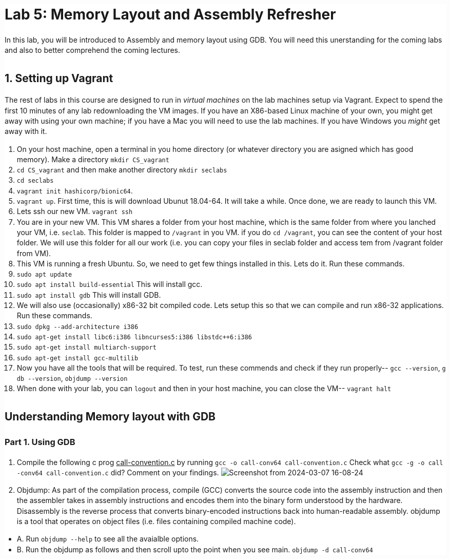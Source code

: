 # Lab 5: Memory Layout and Assembly Refresher

In this lab, you will be introduced to Assembly and memory layout using GDB. You will need this unerstanding for the coming labs and also to better comprehend the coming lectures.


## 1. Setting up Vagrant 

The rest of labs in this course are designed to run in *virtual machines* on the lab machines setup via Vagrant. Expect to spend the first 10 minutes
of any lab redownloading the VM images. If you have an X86-based Linux machine of your own, you might get away with using your own machine; if you have a Mac you will need to use the lab machines. If you have Windows you *might* get away with it.


1. On your host machine, open a terminal in you home directory (or whatever directory you are asigned which has good memory). Make a directory `mkdir CS_vagrant`
2. `cd CS_vagrant` and then make another directory `mkdir seclabs`
3. `cd seclabs`
4. `vagrant init hashicorp/bionic64`.
5. `vagrant up`. First time, this is will download Ubunut 18.04-64. It will take a while. Once done, we are ready to launch this VM.
6. Lets ssh our new VM. `vagrant ssh`
7. You are in your new VM. This VM shares a folder from your host machine, which is the same folder from where you lanched your VM, i.e. `seclab`. This folder is mapped to `/vagrant` in you VM. if you do `cd /vagrant`, you can see the content of your host folder. We will use this folder for all our work (i.e. you can copy your files in seclab folder and access tem from /vagrant folder from VM).
8. This VM is running a fresh Ubuntu. So, we need to get few things installed in this. Lets do it. Run these commands.
9. `sudo apt update`
10. `sudo apt install build-essential` This will install gcc.
11. `sudo apt install gdb` This will install GDB.
12. We will also use (occasionally) x86-32 bit compiled code. Lets setup this so that we can compile and run x86-32 applications. Run these commands.
13. `sudo dpkg --add-architecture i386`
14. `sudo apt-get install libc6:i386 libncurses5:i386 libstdc++6:i386`
15. `sudo apt-get install multiarch-support`
16. `sudo apt-get install gcc-multilib`
17. Now you have all the tools that will be required. To test, run these commends and check if they run properly-- `gcc --version`, `gdb --version`, `objdump --version`
18. When done with your lab, you can `logout` and then in your host machine, you can close the VM-- `vagrant halt`


## Understanding Memory layout with GDB
### Part 1. Using GDB 

1.	Compile the following c prog [call-convention.c](https://github.com/cs-uob/COMS20012/blob/master/docs/code/call-convention.c) by running 
```gcc -o call-conv64 call-convention.c```
Check what ```gcc -g -o call-conv64 call-convention.c``` did? Comment on your findings.                                                        ![Screenshot from 2024-03-07 16-08-24](https://github.com/fw22912/COMS20012/assets/146180764/852f1010-8251-41c5-a0c8-0bb413031ee8)

 2. Objdump: As part of the compilation process, compile (GCC) converts the source code into the assembly instruction and then the assembler takes in assembly instructions and encodes them into the binary form understood by the hardware. Disassembly is the reverse process that converts binary-encoded instructions back into human-readable assembly. objdump is a tool that operates on object files (i.e. files containing compiled machine code).
- A. Run ```objdump --help``` to see all the avaialble options.
- B. Run the objdump as follows and then scroll upto the point when you see main.
`objdump -d call-conv64`
```
